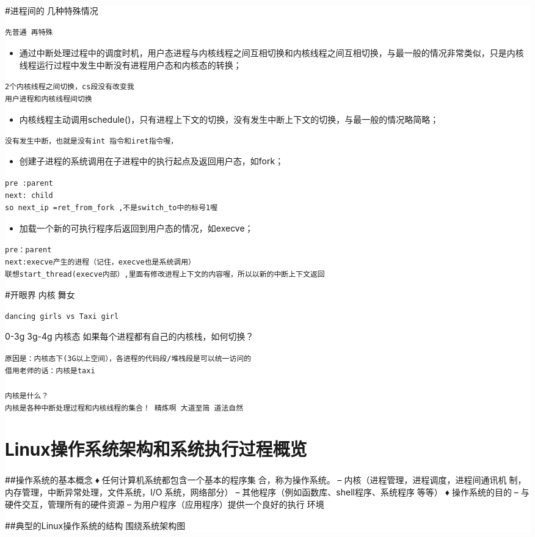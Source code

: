 #进程间的 几种特殊情况
```
先普通 再特殊
```

- 通过中断处理过程中的调度时机，用户态进程与内核线程之间互相切换和内核线程之间互相切换，与最一般的情况非常类似，只是内核线程运行过程中发生中断没有进程用户态和内核态的转换；
```
2个内核线程之间切换，cs段没有改变我
用户进程和内核线程间切换
```
- 内核线程主动调用schedule()，只有进程上下文的切换，没有发生中断上下文的切换，与最一般的情况略简略；
```
没有发生中断，也就是没有int 指令和iret指令喔，
```
- 创建子进程的系统调用在子进程中的执行起点及返回用户态，如fork；
```
pre :parent
next: child
so next_ip =ret_from_fork ,不是switch_to中的标号1喔
```
- 加载一个新的可执行程序后返回到用户态的情况，如execve；
```
pre：parent
next:execve产生的进程（记住，execve也是系统调用）
联想start_thread(execve内部）,里面有修改进程上下文的内容喔，所以以新的中断上下文返回
```

#开眼界 内核 舞女 
```
dancing girls vs Taxi girl
```
0-3g 
3g-4g 内核态
如果每个进程都有自己的内核栈，如何切换？
```
原因是：内核态下(3G以上空间），各进程的代码段/堆栈段是可以统一访问的
借用老师的话：内核是taxi

内核是什么？
内核是各种中断处理过程和内核线程的集合！ 精炼啊 大道至简 道法自然
```

# Linux操作系统架构和系统执行过程概览 

##操作系统的基本概念
♦ 任何计算机系统都包含一个基本的程序集 合，称为操作系统。
– 内核（进程管理，进程调度，进程间通讯机 制，内存管理，中断异常处理，文件系统，I/O 系统，网络部分） 
– 其他程序（例如函数库、shell程序、系统程序 等等）
♦ 操作系统的目的
– 与硬件交互，管理所有的硬件资源 
– 为用户程序（应用程序）提供一个良好的执行 环境


##典型的Linux操作系统的结构
围绕系统架构图
